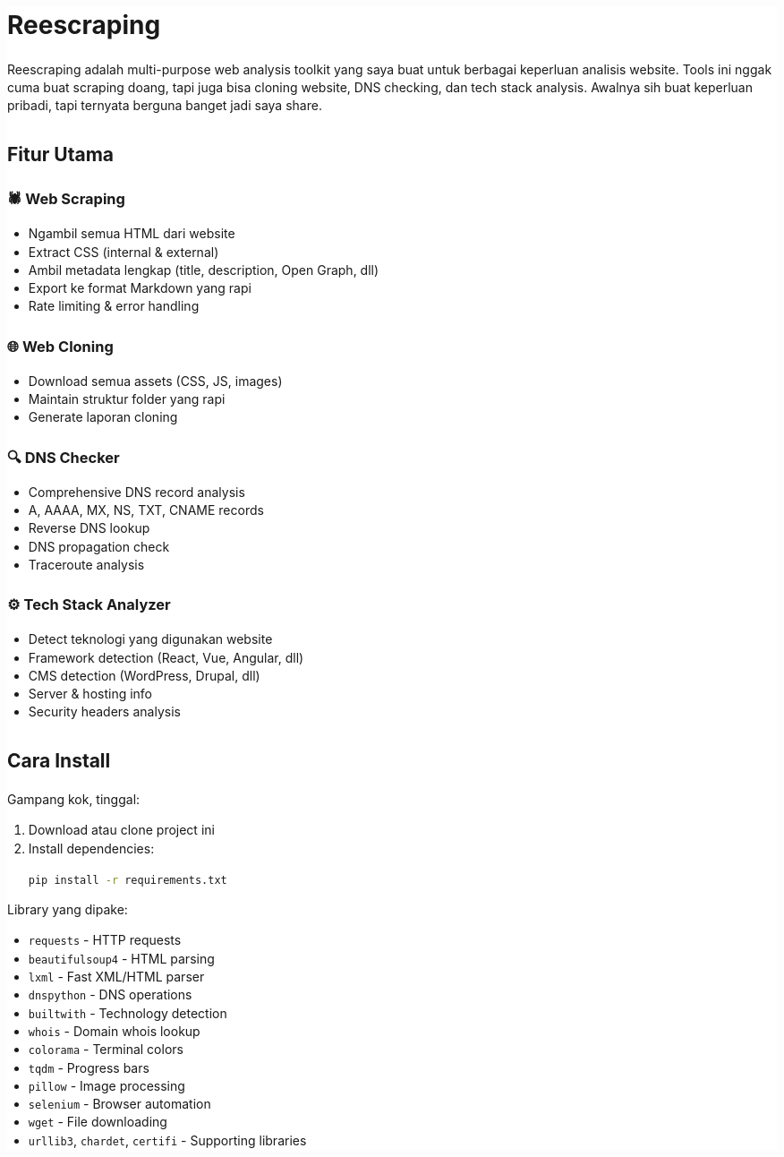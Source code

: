 # Reescraping

Reescraping adalah multi-purpose web analysis toolkit yang saya buat untuk berbagai keperluan analisis website. Tools ini nggak cuma buat scraping doang, tapi juga bisa cloning website, DNS checking, dan tech stack analysis. Awalnya sih buat keperluan pribadi, tapi ternyata berguna banget jadi saya share.

## Fitur Utama

### 🕷️ Web Scraping
- Ngambil semua HTML dari website
- Extract CSS (internal & external)
- Ambil metadata lengkap (title, description, Open Graph, dll)
- Export ke format Markdown yang rapi
- Rate limiting & error handling

### 🌐 Web Cloning

- Download semua assets (CSS, JS, images)
- Maintain struktur folder yang rapi
- Generate laporan cloning

### 🔍 DNS Checker
- Comprehensive DNS record analysis
- A, AAAA, MX, NS, TXT, CNAME records
- Reverse DNS lookup
- DNS propagation check
- Traceroute analysis

### ⚙️ Tech Stack Analyzer
- Detect teknologi yang digunakan website
- Framework detection (React, Vue, Angular, dll)
- CMS detection (WordPress, Drupal, dll)
- Server & hosting info
- Security headers analysis

## Cara Install

Gampang kok, tinggal:

1. Download atau clone project ini
2. Install dependencies:
   ```bash
   pip install -r requirements.txt
   ```

Library yang dipake:
- `requests` - HTTP requests
- `beautifulsoup4` - HTML parsing
- `lxml` - Fast XML/HTML parser
- `dnspython` - DNS operations
- `builtwith` - Technology detection
- `whois` - Domain whois lookup
- `colorama` - Terminal colors
- `tqdm` - Progress bars
- `pillow` - Image processing
- `selenium` - Browser automation
- `wget` - File downloading
- `urllib3`, `chardet`, `certifi` - Supporting libraries
